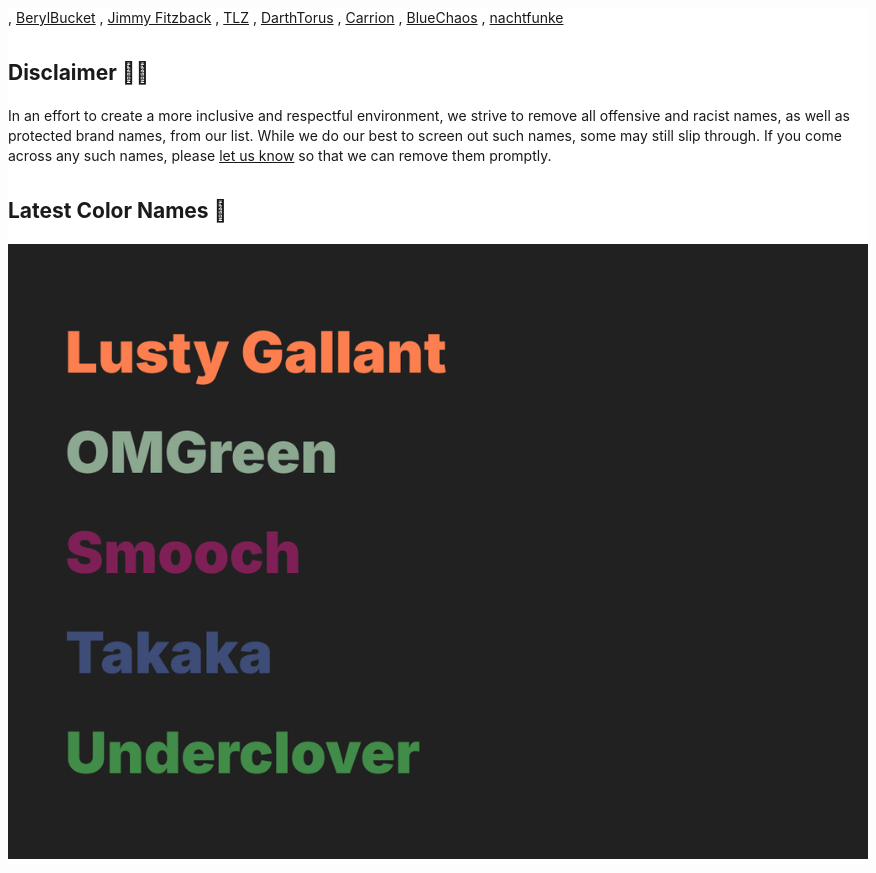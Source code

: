 , [BerylBucket]
, [Jimmy Fitzback]
, [TLZ]
, [DarthTorus]
, [Carrion]
, [BlueChaos]
, [nachtfunke]

## Disclaimer 👮🏾‍

In an effort to create a more inclusive and respectful environment, we strive to
remove all offensive and racist names, as well as protected brand names,
from our list. While we do our best to screen out such names, some may still
slip through. If you come across any such names, please
[let us know](https://github.com/meodai/color-names/issues/new?title=Bad%20color%20name)
so that we can remove them promptly.

## Latest Color Names 🔖

![New colors](changes.svg "New colors")


[DeltaE]: https://github.com/zschuessler/DeltaE
[ciecam02]: https://github.com/baskerville/ciecam02
[Color Picker & Name Search]: https://codepen.io/meodai/full/pXNpXe
[Color Picker]: http://codepen.io/meodai/full/mEvZRx/
[Color Picker II]: https://codepen.io/meodai/full/xWNNwN
[Name Search]: https://codepen.io/meodai/full/VMpNdQ/
[Color Distribution]: https://codepen.io/meodai/full/zdgXJj/
[Twitter Bot]: https://twitter.com/color_parrot
[ClosestVector]: https://github.com/meodai/ClosestVector
[nearest-color]: https://github.com/dtao/nearest-color
[Ichatdelune]: https://www.reddit.com/user/Ichatdelune
[Inês João]: https://www.inesjoao.me/
[Jason Wilson]: https://github.com/SgiobairOg
[Jess the name wizard]: https://twitter.com/_nutbird_
[meodai]: https://github.com/meodai
[Bathos]: https://github.com/bathos
[Metafizzy]: https://metafizzy.co/
[Nick Niles]: http://nickniles.com/
[Nirazul]: https://github.com/Nirazul
[Qwhex]: https://github.com/qwhex
[Simbiasamba]: https://www.instagram.com/simbisamba/
[Stephanie Stutz]: https://www.behance.net/stephaniestutzart
[Syl]: https://twitter.com/MMOsyl
[Verena the naming overlord]: https://github.com/yxklyx/
[basgys]: https://github.com/basgys
[cheesits456]: https://cheesits456.dev
[Sandhya Subram]: https://sandhyasubram.github.io/
[BerylBucket]: https://github.com/BerylBucket
[Jimmy Fitzback]: https://www.linkedin.com/in/jimmy-fitzback-6b602265/
[TLZ]: https://github.com/TheLastZombie
[DarthTorus]: https://github.com/DarthTorus
[Carrion]: https://twitter.com/Cutlaska
[BlueChaos]: https://www.instagram.com/bluechaos1811/
[Dmitry Iv.]: https://github.com/dy
[neverything]: https://neverything.me/
[colorkit.co]: https://colorkit.co/
[Myriam Aerne]: https://fynoeggeli.ch/
[nachtfunke]: https://helloyes.dev
[amin]: http://www.slashui.com
[@tunnckoCore]: https://github.com/tunnckoCore
[Colorful Dots]: https://colorfuldots.com/
[color.museum]: https://www.color.museum/
[krissymashinsky.com]: https://www.krissymashinsky.com/
[Japanese Twelve Level Cap and Rank System colors]: https://en.wikipedia.org/wiki/Twelve_Level_Cap_and_Rank_System
[Chinese heavenly creatures colors]: https://en.wikipedia.org/wiki/Color_in_Chinese_culture
[Crayola crayon]: https://en.wikipedia.org/wiki/List_of_Crayola_crayon_colors
[CSS/HTML color names]: https://developer.mozilla.org/en/docs/Web/CSS/color_value
[Fictional Colors]: https://en.wikipedia.org/wiki/List_of_fictional_colors#Identified_fictional_colors
[htmlcsscolor.com]: http://www.htmlcsscolor.com/color-names-rgb-values/A
[Military Paint]: http://paintref.com/cgi-bin/colorcodedisplay.cgi?manuf=Military
[Werner’s Nomenclature of Colours]: https://www.c82.net/werner/
[ntc.js]: http://chir.ag/projects/ntc/
[Olympian god colors]: http://www.hellenicgods.org/colors-associated-with-the-olympian-gods
[OSX Crayons]: http://www.randomactsofsentience.com/2013/06/os-x-crayon-color-hex-table.html
[Thailand weekday colors]: https://en.wikipedia.org/wiki/Colors_of_the_day_in_Thailand
[Wikipedia list of named colors]: https://en.wikipedia.org/wiki/List_of_colors:_A%E2%80%93F
[Wada Sanzo's list of named colors]: https://sanzo-wada.dmbk.io/
[xkcd color survey list]: https://blog.xkcd.com/2010/05/03/color-survey-results/